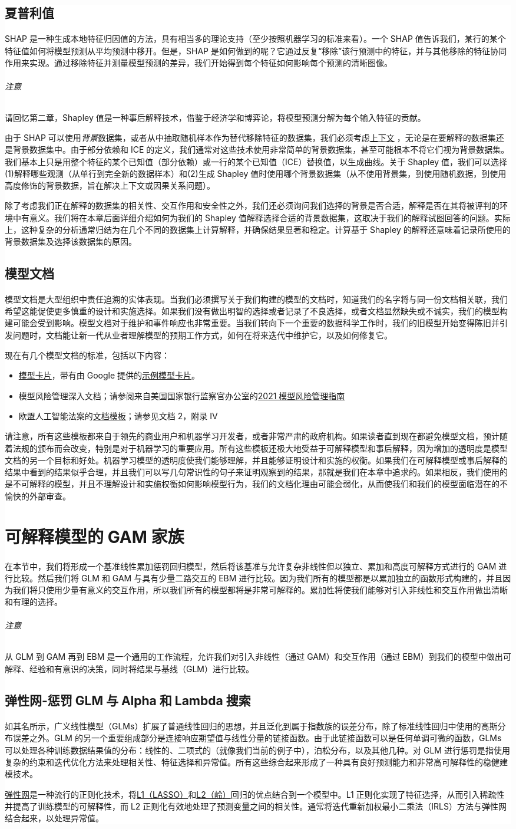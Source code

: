 ## 夏普利值

SHAP 是一种生成本地特征归因值的方法，具有相当多的理论支持（至少按照机器学习的标准来看）。一个 SHAP 值告诉我们，某行的某个特征值如何将模型预测从平均预测中移开。但是，SHAP 是如何做到的呢？它通过反复“移除”该行预测中的特征，并与其他移除的特征协同作用来实现。通过移除特征并测量模型预测的差异，我们开始得到每个特征如何影响每个预测的清晰图像。

###### 注意

请回忆第二章，Shapley 值是一种事后解释技术，借鉴于经济学和博弈论，将模型预测分解为每个输入特征的贡献。

由于 SHAP 可以使用*背景*数据集，或者从中抽取随机样本作为替代移除特征的数据集，我们必须考虑[上下文](https://oreil.ly/HNpls) ，无论是在要解释的数据集还是背景数据集中。由于部分依赖和 ICE 的定义，我们通常对这些技术使用非常简单的背景数据集，甚至可能根本不将它们视为背景数据集。我们基本上只是用整个特征的某个已知值（部分依赖）或一行的某个已知值（ICE）替换值，以生成曲线。关于 Shapley 值，我们可以选择(1)解释哪些观测（从单行到完全新的数据样本）和(2)生成 Shapley 值时使用哪个背景数据集（从不使用背景集，到使用随机数据，到使用高度修饰的背景数据，旨在解决上下文或因果关系问题）。

除了考虑我们正在解释的数据集的相关性、交互作用和安全性之外，我们还必须询问我们选择的背景是否合适，解释是否在其将被评判的环境中有意义。我们将在本章后面详细介绍如何为我们的 Shapley 值解释选择合适的背景数据集，这取决于我们的解释试图回答的问题。实际上，这种复杂的分析通常归结为在几个不同的数据集上计算解释，并确保结果显著和稳定。计算基于 Shapley 的解释还意味着记录所使用的背景数据集及选择该数据集的原因。

## 模型文档

模型文档是大型组织中责任追溯的实体表现。当我们必须撰写关于我们构建的模型的文档时，知道我们的名字将与同一份文档相关联，我们希望这能促使更多慎重的设计和实施选择。如果我们没有做出明智的选择或者记录了不良选择，或者文档显然缺失或不诚实，我们的模型构建可能会受到影响。模型文档对于维护和事件响应也非常重要。当我们转向下一个重要的数据科学工作时，我们的旧模型开始变得陈旧并引发问题时，文档能让新一代从业者理解模型的预期工作方式，如何在将来迭代中维护它，以及如何修复它。

现在有几个模型文档的标准，包括以下内容：

+   [模型卡片](https://oreil.ly/h7eJC)，带有由 Google 提供的[示例模型卡片](https://oreil.ly/OJkfE)。

+   模型风险管理深入文档；请参阅来自美国国家银行监察官办公室的[2021 模型风险管理指南](https://oreil.ly/XDF9u)

+   欧盟人工智能法案的[文档模板](https://oreil.ly/tyS-i)；请参见文档 2，附录 IV

请注意，所有这些模板都来自于领先的商业用户和机器学习开发者，或者非常严肃的政府机构。如果读者直到现在都避免模型文档，预计随着法规的颁布而会改变，特别是对于机器学习的重要应用。所有这些模板还极大地受益于可解释模型和事后解释，因为增加的透明度是模型文档的另一个目标和好处。机器学习模型的透明度使我们能够理解，并且能够证明设计和实施的权衡。如果我们在可解释模型或事后解释的结果中看到的结果似乎合理，并且我们可以写几句常识性的句子来证明观察到的结果，那就是我们在本章中追求的。如果相反，我们使用的是不可解释的模型，并且不理解设计和实施权衡如何影响模型行为，我们的文档化理由可能会弱化，从而使我们和我们的模型面临潜在的不愉快的外部审查。

# 可解释模型的 GAM 家族

在本节中，我们将形成一个基准线性累加惩罚回归模型，然后将该基准与允许复杂非线性但以独立、累加和高度可解释方式进行的 GAM 进行比较。然后我们将 GLM 和 GAM 与具有少量二路交互的 EBM 进行比较。因为我们所有的模型都是以累加独立的函数形式构建的，并且因为我们将只使用少量有意义的交互作用，所以我们所有的模型都将是非常可解释的。累加性将使我们能够对引入非线性和交互作用做出清晰和有理的选择。

###### 注意

从 GLM 到 GAM 再到 EBM 是一个通用的工作流程，允许我们对引入非线性（通过 GAM）和交互作用（通过 EBM）到我们的模型中做出可解释、经验和有意识的决策，同时将结果与基线（GLM）进行比较。

## 弹性网-惩罚 GLM 与 Alpha 和 Lambda 搜索

如其名所示，广义线性模型（GLMs）扩展了普通线性回归的思想，并且泛化到属于指数族的误差分布，除了标准线性回归中使用的高斯分布误差之外。GLM 的另一个重要组成部分是连接响应期望值与线性分量的链接函数。由于此链接函数可以是任何单调可微的函数，GLMs 可以处理各种训练数据结果值的分布：线性的、二项式的（就像我们当前的例子中），泊松分布，以及其他几种。对 GLM 进行惩罚是指使用复杂的约束和迭代优化方法来处理相关性、特征选择和异常值。所有这些综合起来形成了一种具有良好预测能力和非常高可解释性的稳健建模技术。

[弹性网](https://oreil.ly/K7_R0)是一种流行的正则化技术，将[L1（LASSO）](https://oreil.ly/BqHjO)和[L2（岭）](https://oreil.ly/ORzCT)回归的优点结合到一个模型中。L1 正则化实现了特征选择，从而引入稀疏性并提高了训练模型的可解释性，而 L2 正则化有效地处理了预测变量之间的相关性。通常将迭代重新加权最小二乘法（IRLS）方法与弹性网结合起来，以处理异常值。
